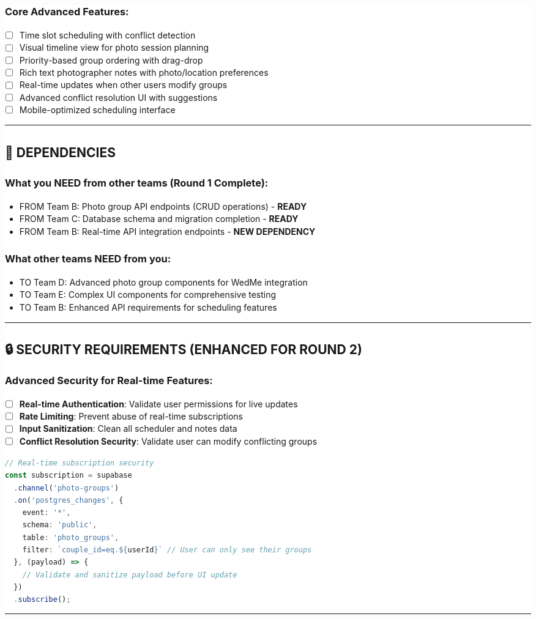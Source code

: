 ### Core Advanced Features:
- [ ] Time slot scheduling with conflict detection
- [ ] Visual timeline view for photo session planning  
- [ ] Priority-based group ordering with drag-drop
- [ ] Rich text photographer notes with photo/location preferences
- [ ] Real-time updates when other users modify groups
- [ ] Advanced conflict resolution UI with suggestions
- [ ] Mobile-optimized scheduling interface

---

## 🔗 DEPENDENCIES

### What you NEED from other teams (Round 1 Complete):
- FROM Team B: Photo group API endpoints (CRUD operations) - **READY**
- FROM Team C: Database schema and migration completion - **READY**
- FROM Team B: Real-time API integration endpoints - **NEW DEPENDENCY**

### What other teams NEED from you:
- TO Team D: Advanced photo group components for WedMe integration
- TO Team E: Complex UI components for comprehensive testing
- TO Team B: Enhanced API requirements for scheduling features

---

## 🔒 SECURITY REQUIREMENTS (ENHANCED FOR ROUND 2)

### Advanced Security for Real-time Features:
- [ ] **Real-time Authentication**: Validate user permissions for live updates
- [ ] **Rate Limiting**: Prevent abuse of real-time subscriptions
- [ ] **Input Sanitization**: Clean all scheduler and notes data
- [ ] **Conflict Resolution Security**: Validate user can modify conflicting groups

```typescript
// Real-time subscription security
const subscription = supabase
  .channel('photo-groups')
  .on('postgres_changes', {
    event: '*',
    schema: 'public',
    table: 'photo_groups',
    filter: `couple_id=eq.${userId}` // User can only see their groups
  }, (payload) => {
    // Validate and sanitize payload before UI update
  })
  .subscribe();
```

---

